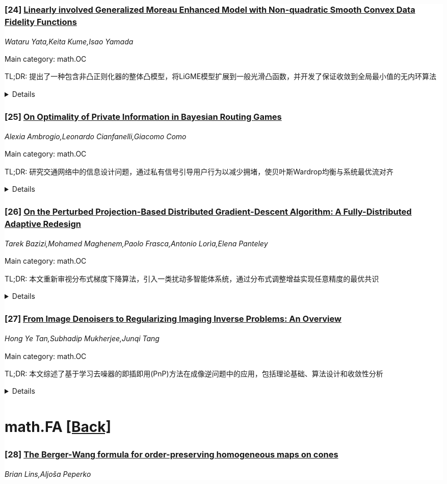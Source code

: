 ### [24] [Linearly involved Generalized Moreau Enhanced Model with Non-quadratic Smooth Convex Data Fidelity Functions](https://arxiv.org/abs/2509.03258)
*Wataru Yata,Keita Kume,Isao Yamada*

Main category: math.OC

TL;DR: 提出了一种包含非凸正则化器的整体凸模型，将LiGME模型扩展到一般光滑凸函数，并开发了保证收敛到全局最小值的无内环算法


<details><summary>Details</summary></details>


### [25] [On Optimality of Private Information in Bayesian Routing Games](https://arxiv.org/abs/2509.03357)
*Alexia Ambrogio,Leonardo Cianfanelli,Giacomo Como*

Main category: math.OC

TL;DR: 研究交通网络中的信息设计问题，通过私有信号引导用户行为以减少拥堵，使贝叶斯Wardrop均衡与系统最优流对齐


<details><summary>Details</summary></details>


### [26] [On the Perturbed Projection-Based Distributed Gradient-Descent Algorithm: A Fully-Distributed Adaptive Redesign](https://arxiv.org/abs/2509.03443)
*Tarek Bazizi,Mohamed Maghenem,Paolo Frasca,Antonio Lorìa,Elena Panteley*

Main category: math.OC

TL;DR: 本文重新审视分布式梯度下降算法，引入一类扰动多智能体系统，通过分布式调整增益实现任意精度的最优共识


<details><summary>Details</summary></details>


### [27] [From Image Denoisers to Regularizing Imaging Inverse Problems: An Overview](https://arxiv.org/abs/2509.03475)
*Hong Ye Tan,Subhadip Mukherjee,Junqi Tang*

Main category: math.OC

TL;DR: 本文综述了基于学习去噪器的即插即用(PnP)方法在成像逆问题中的应用，包括理论基础、算法设计和收敛性分析


<details><summary>Details</summary></details>


<div id='math.FA'></div>

# math.FA [[Back]](#toc)

### [28] [The Berger-Wang formula for order-preserving homogeneous maps on cones](https://arxiv.org/abs/2509.02787)
*Brian Lins,Aljoša Peperko*
